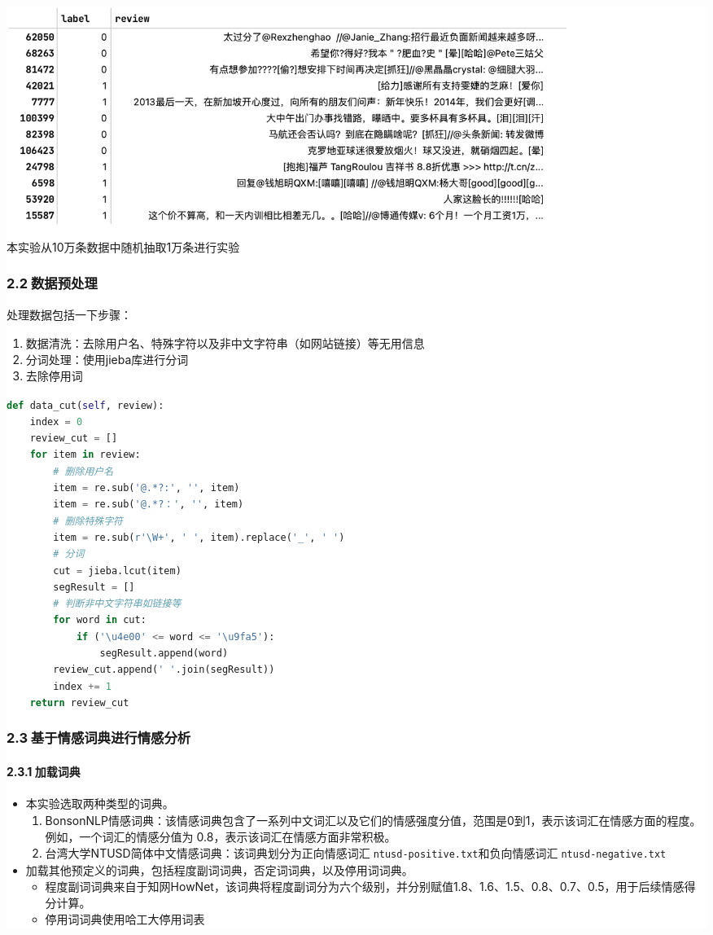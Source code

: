 <img src="./image/100k.png" alt="数据集" style="width:80%;" />

本实验从10万条数据中随机抽取1万条进行实验

### 2.2 数据预处理

处理数据包括一下步骤：

1. 数据清洗：去除用户名、特殊字符以及非中文字符串（如网站链接）等无用信息
2. 分词处理：使用jieba库进行分词
3. 去除停用词

```python
def data_cut(self, review):
    index = 0
    review_cut = []
    for item in review:
        # 删除用户名
        item = re.sub('@.*?:', '', item)
        item = re.sub('@.*?：', '', item)
        # 删除特殊字符
        item = re.sub(r'\W+', ' ', item).replace('_', ' ')
        # 分词
        cut = jieba.lcut(item)
        segResult = []
        # 判断非中文字符串如链接等
        for word in cut:
            if ('\u4e00' <= word <= '\u9fa5'):
                segResult.append(word)
        review_cut.append(' '.join(segResult))
        index += 1
    return review_cut
```

### **2.3 基于情感词典进行情感分析**
#### 2.3.1 **加载词典**
- 本实验选取两种类型的词典。
  1. BonsonNLP情感词典：该情感词典包含了一系列中文词汇以及它们的情感强度分值，范围是0到1，表示该词汇在情感方面的程度。例如，一个词汇的情感分值为 0.8，表示该词汇在情感方面非常积极。
  2. 台湾大学NTUSD简体中文情感词典：该词典划分为正向情感词汇 `ntusd-positive.txt`和负向情感词汇 `ntusd-negative.txt`
- 加载其他预定义的词典，包括程度副词词典，否定词词典，以及停用词词典。
  - 程度副词词典来自于知网HowNet，该词典将程度副词分为六个级别，并分别赋值1.8、1.6、1.5、0.8、0.7、0.5，用于后续情感得分计算。
  - 停用词词典使用哈工大停用词表
